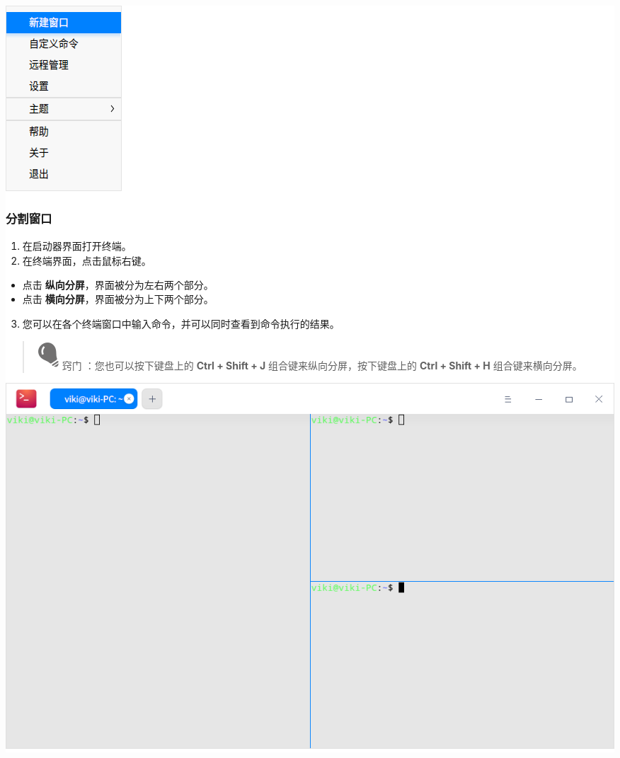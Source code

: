 ![0|newwindow](jpg/newwindow.png)

### 分割窗口 ###

1. 在启动器界面打开终端。
2. 在终端界面，点击鼠标右键。
 - 点击 **纵向分屏**，界面被分为左右两个部分。
 - 点击 **横向分屏**，界面被分为上下两个部分。
3. 您可以在各个终端窗口中输入命令，并可以同时查看到命令执行的结果。

> ![tips](icon/tips.svg)窍门 ：您也可以按下键盘上的 **Ctrl + Shift + J** 组合键来纵向分屏，按下键盘上的 **Ctrl + Shift + H** 组合键来横向分屏。

![1|splitscreen](jpg/splitscreen.png)
